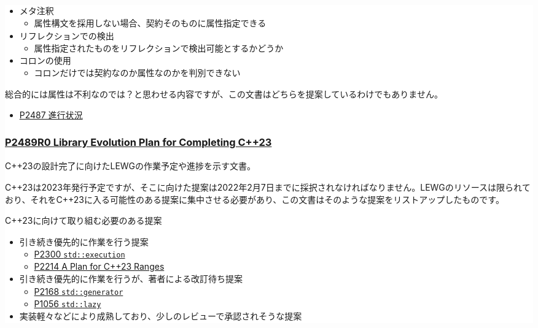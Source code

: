 - メタ注釈
    - 属性構文を採用しない場合、契約そのものに属性指定できる
- リフレクションでの検出
    - 属性指定されたものをリフレクションで検出可能とするかどうか
- コロンの使用
    - コロンだけでは契約なのか属性なのかを判別できない

総合的には属性は不利なのでは？と思わせる内容ですが、この文書はどちらを提案しているわけでもありません。

- [P2487 進行状況](https://github.com/cplusplus/papers/issues/1144)

### [P2489R0 Library Evolution Plan for Completing C++23](http://www.open-std.org/jtc1/sc22/wg21/docs/papers/2021/p2489r0.html)

C++23の設計完了に向けたLEWGの作業予定や進捗を示す文書。

C++23は2023年発行予定ですが、そこに向けた提案は2022年2月7日までに採択されなければなりません。LEWGのリソースは限られており、それをC++23に入る可能性のある提案に集中させる必要があり、この文書はそのような提案をリストアップしたものです。

C++23に向けて取り組む必要のある提案

- 引き続き優先的に作業を行う提案
    - [P2300 `std::execution`](https://wg21.link/P2300)
    - [P2214 A Plan for C++23 Ranges](https://wg21.link/P2214)
- 引き続き優先的に作業を行うが、著者による改訂待ち提案
    - [P2168 `std::generator`](https://wg21.link/P2168)
    - [P1056 `std::lazy`](https://wg21.link/P1056)
- 実装軽々などにより成熟しており、少しのレビューで承認されそうな提案
